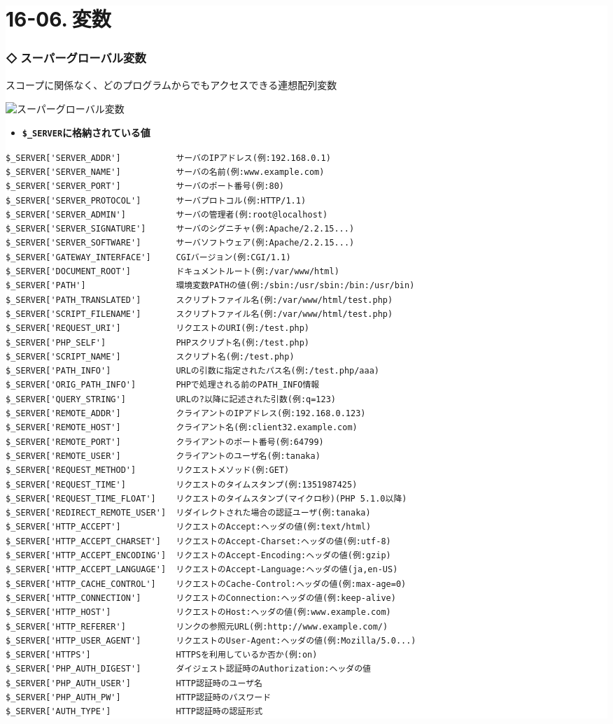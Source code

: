 

# 16-06. 変数

### ◇ スーパーグローバル変数

スコープに関係なく、どのプログラムからでもアクセスできる連想配列変数

![スーパーグローバル変数](C:\Projects\Summary_Notes\SummaryNotes\Image\スーパーグローバル変数.png)

- **```$_SERVER```に格納されている値**

```
$_SERVER['SERVER_ADDR']           サーバのIPアドレス(例:192.168.0.1)
$_SERVER['SERVER_NAME']           サーバの名前(例:www.example.com)
$_SERVER['SERVER_PORT']           サーバのポート番号(例:80)
$_SERVER['SERVER_PROTOCOL']       サーバプロトコル(例:HTTP/1.1)
$_SERVER['SERVER_ADMIN']          サーバの管理者(例:root@localhost)
$_SERVER['SERVER_SIGNATURE']      サーバのシグニチャ(例:Apache/2.2.15...)
$_SERVER['SERVER_SOFTWARE']       サーバソフトウェア(例:Apache/2.2.15...)
$_SERVER['GATEWAY_INTERFACE']     CGIバージョン(例:CGI/1.1)
$_SERVER['DOCUMENT_ROOT']         ドキュメントルート(例:/var/www/html)
$_SERVER['PATH']                  環境変数PATHの値(例:/sbin:/usr/sbin:/bin:/usr/bin)
$_SERVER['PATH_TRANSLATED']       スクリプトファイル名(例:/var/www/html/test.php)
$_SERVER['SCRIPT_FILENAME']       スクリプトファイル名(例:/var/www/html/test.php)
$_SERVER['REQUEST_URI']           リクエストのURI(例:/test.php)
$_SERVER['PHP_SELF']              PHPスクリプト名(例:/test.php)
$_SERVER['SCRIPT_NAME']           スクリプト名(例:/test.php)
$_SERVER['PATH_INFO']             URLの引数に指定されたパス名(例:/test.php/aaa)
$_SERVER['ORIG_PATH_INFO']        PHPで処理される前のPATH_INFO情報
$_SERVER['QUERY_STRING']          URLの?以降に記述された引数(例:q=123)
$_SERVER['REMOTE_ADDR']           クライアントのIPアドレス(例:192.168.0.123)
$_SERVER['REMOTE_HOST']           クライアント名(例:client32.example.com)
$_SERVER['REMOTE_PORT']           クライアントのポート番号(例:64799)
$_SERVER['REMOTE_USER']           クライアントのユーザ名(例:tanaka)
$_SERVER['REQUEST_METHOD']        リクエストメソッド(例:GET)
$_SERVER['REQUEST_TIME']          リクエストのタイムスタンプ(例:1351987425)
$_SERVER['REQUEST_TIME_FLOAT']    リクエストのタイムスタンプ(マイクロ秒)(PHP 5.1.0以降)
$_SERVER['REDIRECT_REMOTE_USER']  リダイレクトされた場合の認証ユーザ(例:tanaka)
$_SERVER['HTTP_ACCEPT']           リクエストのAccept:ヘッダの値(例:text/html)
$_SERVER['HTTP_ACCEPT_CHARSET']   リクエストのAccept-Charset:ヘッダの値(例:utf-8)
$_SERVER['HTTP_ACCEPT_ENCODING']  リクエストのAccept-Encoding:ヘッダの値(例:gzip)
$_SERVER['HTTP_ACCEPT_LANGUAGE']  リクエストのAccept-Language:ヘッダの値(ja,en-US)
$_SERVER['HTTP_CACHE_CONTROL']    リクエストのCache-Control:ヘッダの値(例:max-age=0)
$_SERVER['HTTP_CONNECTION']       リクエストのConnection:ヘッダの値(例:keep-alive)
$_SERVER['HTTP_HOST']             リクエストのHost:ヘッダの値(例:www.example.com)
$_SERVER['HTTP_REFERER']          リンクの参照元URL(例:http://www.example.com/)
$_SERVER['HTTP_USER_AGENT']       リクエストのUser-Agent:ヘッダの値(例:Mozilla/5.0...)
$_SERVER['HTTPS']                 HTTPSを利用しているか否か(例:on)
$_SERVER['PHP_AUTH_DIGEST']       ダイジェスト認証時のAuthorization:ヘッダの値
$_SERVER['PHP_AUTH_USER']         HTTP認証時のユーザ名
$_SERVER['PHP_AUTH_PW']           HTTP認証時のパスワード
$_SERVER['AUTH_TYPE']             HTTP認証時の認証形式
```
